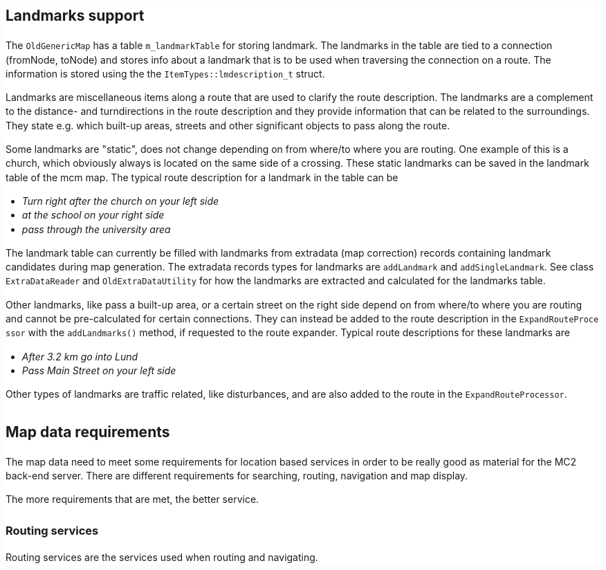 ## Landmarks support

The `OldGenericMap` has a table `m_landmarkTable` for storing landmark. The
landmarks in the table are tied to a connection (fromNode, toNode) and stores
info about a landmark that is to be used when traversing the connection on a
route. The information is stored using the the `ItemTypes::lmdescription_t`
struct.

Landmarks are miscellaneous items along a route that are used to clarify the
route description. The landmarks are a complement to the distance- and
turndirections in the route description and they provide information that can
be related to the surroundings. They state e.g. which built-up areas, streets
and other significant objects to pass along the route.

Some landmarks are "static", does not change depending on from where/to where
you are routing.  One example of this is a church, which obviously always is
located on the same side of a crossing.  These static landmarks can be saved in
the landmark table of the mcm map. The typical route description for a landmark
in the table can be

* _Turn right after the church on your left side_
* _at the school on your right side_
* _pass through the university area_

The landmark table can currently be filled with landmarks from extradata (map
correction) records containing landmark candidates during map generation. The
extradata records types for landmarks are `addLandmark` and
`addSingleLandmark`. See class `ExtraDataReader` and `OldExtraDataUtility` for
how the landmarks are extracted and calculated for the landmarks table.

Other landmarks, like pass a built-up area, or a certain street on the right
side depend on from where/to where you are routing and cannot be pre-calculated
for certain connections. They can instead be added to the route description in
the `ExpandRouteProcessor` with the `addLandmarks()` method, if requested to the
route expander. Typical route descriptions for these landmarks are

* _After 3.2 km go into Lund_
*  _Pass Main Street on your left side_

Other types of landmarks are traffic related, like disturbances, and are also
added to the route in the `ExpandRouteProcessor`.

## Map data requirements

The map data need to meet some requirements for location based services in
order to be really good as material for the MC2 back-end server. There are
different requirements for searching, routing, navigation and map display. 

The more requirements that are met, the better service.

### Routing services

Routing services are the services used when routing and navigating.
